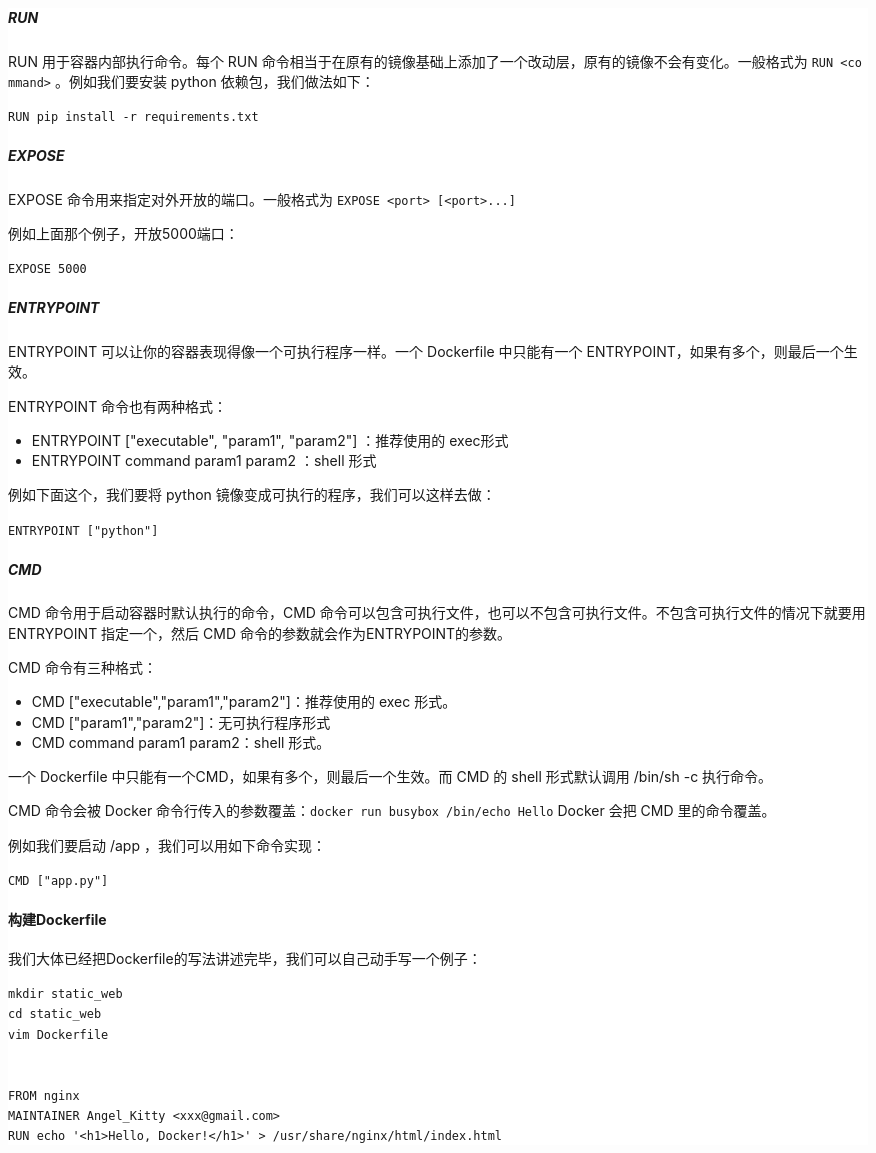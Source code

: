 ##### RUN
RUN 用于容器内部执行命令。每个 RUN 命令相当于在原有的镜像基础上添加了一个改动层，原有的镜像不会有变化。一般格式为 ```RUN <command>``` 。例如我们要安装 python 依赖包，我们做法如下：
```
RUN pip install -r requirements.txt
```

##### EXPOSE
EXPOSE 命令用来指定对外开放的端口。一般格式为 ```EXPOSE <port> [<port>...]```

例如上面那个例子，开放5000端口：
```
EXPOSE 5000
```
##### ENTRYPOINT

ENTRYPOINT 可以让你的容器表现得像一个可执行程序一样。一个 Dockerfile 中只能有一个 ENTRYPOINT，如果有多个，则最后一个生效。

ENTRYPOINT 命令也有两种格式：

- ENTRYPOINT ["executable", "param1", "param2"] ：推荐使用的 exec形式
- ENTRYPOINT command param1 param2 ：shell 形式

例如下面这个，我们要将 python 镜像变成可执行的程序，我们可以这样去做：
```
ENTRYPOINT ["python"]
```

##### CMD
CMD 命令用于启动容器时默认执行的命令，CMD 命令可以包含可执行文件，也可以不包含可执行文件。不包含可执行文件的情况下就要用 ENTRYPOINT 指定一个，然后 CMD 命令的参数就会作为ENTRYPOINT的参数。

CMD 命令有三种格式：

- CMD ["executable","param1","param2"]：推荐使用的 exec 形式。
- CMD ["param1","param2"]：无可执行程序形式
- CMD command param1 param2：shell 形式。

一个 Dockerfile 中只能有一个CMD，如果有多个，则最后一个生效。而 CMD 的 shell 形式默认调用 /bin/sh -c 执行命令。

CMD 命令会被 Docker 命令行传入的参数覆盖：```docker run busybox /bin/echo Hello``` Docker 会把 CMD 里的命令覆盖。

例如我们要启动 /app ，我们可以用如下命令实现：
```
CMD ["app.py"]
```

#### 构建Dockerfile
我们大体已经把Dockerfile的写法讲述完毕，我们可以自己动手写一个例子：

```
mkdir static_web
cd static_web
vim Dockerfile


FROM nginx
MAINTAINER Angel_Kitty <xxx@gmail.com>
RUN echo '<h1>Hello, Docker!</h1>' > /usr/share/nginx/html/index.html

```
